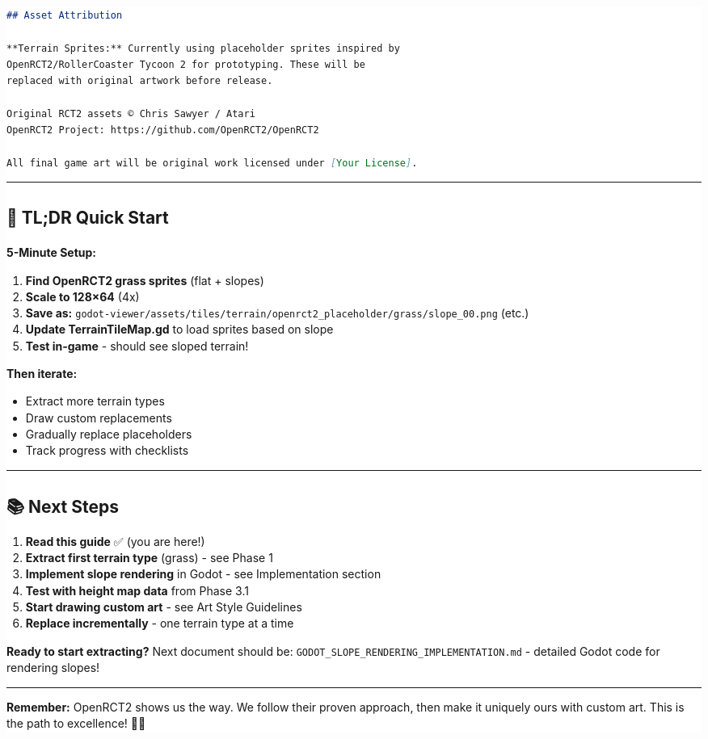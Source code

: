 ```markdown
## Asset Attribution

**Terrain Sprites:** Currently using placeholder sprites inspired by
OpenRCT2/RollerCoaster Tycoon 2 for prototyping. These will be
replaced with original artwork before release.

Original RCT2 assets © Chris Sawyer / Atari
OpenRCT2 Project: https://github.com/OpenRCT2/OpenRCT2

All final game art will be original work licensed under [Your License].
```

---

## 🎯 TL;DR Quick Start

**5-Minute Setup:**

1. **Find OpenRCT2 grass sprites** (flat + slopes)
2. **Scale to 128×64** (4x)
3. **Save as:** `godot-viewer/assets/tiles/terrain/openrct2_placeholder/grass/slope_00.png` (etc.)
4. **Update TerrainTileMap.gd** to load sprites based on slope
5. **Test in-game** - should see sloped terrain!

**Then iterate:**
- Extract more terrain types
- Draw custom replacements
- Gradually replace placeholders
- Track progress with checklists

---

## 📚 Next Steps

1. **Read this guide** ✅ (you are here!)
2. **Extract first terrain type** (grass) - see Phase 1
3. **Implement slope rendering** in Godot - see Implementation section
4. **Test with height map data** from Phase 3.1
5. **Start drawing custom art** - see Art Style Guidelines
6. **Replace incrementally** - one terrain type at a time

**Ready to start extracting?** Next document should be:
`GODOT_SLOPE_RENDERING_IMPLEMENTATION.md` - detailed Godot code for rendering slopes!

---

**Remember:** OpenRCT2 shows us the way. We follow their proven approach, then make it uniquely ours with custom art. This is the path to excellence! 🎨✨
